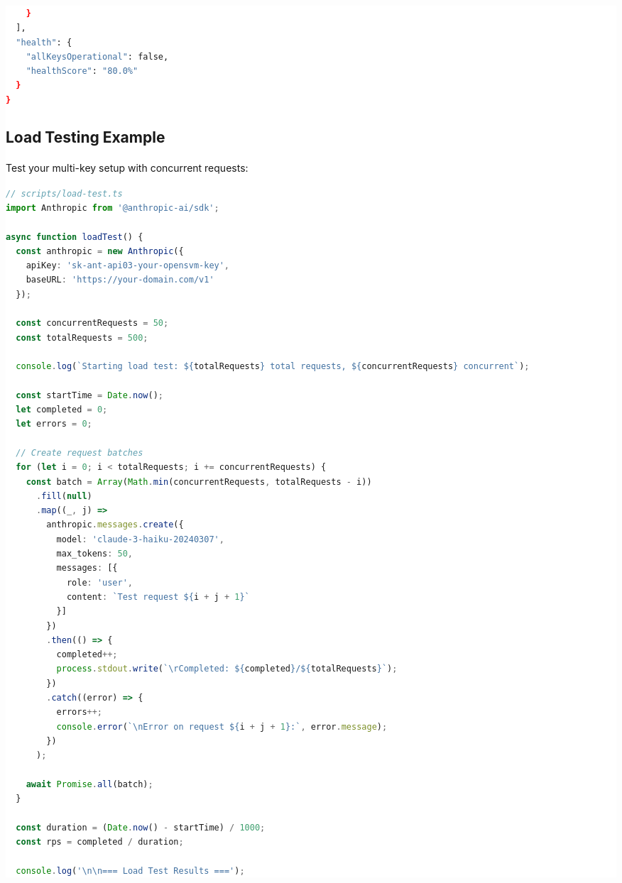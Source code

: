 ```bash
    }
  ],
  "health": {
    "allKeysOperational": false,
    "healthScore": "80.0%"
  }
}
```

## Load Testing Example

Test your multi-key setup with concurrent requests:

```typescript
// scripts/load-test.ts
import Anthropic from '@anthropic-ai/sdk';

async function loadTest() {
  const anthropic = new Anthropic({
    apiKey: 'sk-ant-api03-your-opensvm-key',
    baseURL: 'https://your-domain.com/v1'
  });

  const concurrentRequests = 50;
  const totalRequests = 500;
  
  console.log(`Starting load test: ${totalRequests} total requests, ${concurrentRequests} concurrent`);
  
  const startTime = Date.now();
  let completed = 0;
  let errors = 0;
  
  // Create request batches
  for (let i = 0; i < totalRequests; i += concurrentRequests) {
    const batch = Array(Math.min(concurrentRequests, totalRequests - i))
      .fill(null)
      .map((_, j) => 
        anthropic.messages.create({
          model: 'claude-3-haiku-20240307',
          max_tokens: 50,
          messages: [{
            role: 'user',
            content: `Test request ${i + j + 1}`
          }]
        })
        .then(() => {
          completed++;
          process.stdout.write(`\rCompleted: ${completed}/${totalRequests}`);
        })
        .catch((error) => {
          errors++;
          console.error(`\nError on request ${i + j + 1}:`, error.message);
        })
      );
    
    await Promise.all(batch);
  }
  
  const duration = (Date.now() - startTime) / 1000;
  const rps = completed / duration;
  
  console.log('\n\n=== Load Test Results ===');
```
